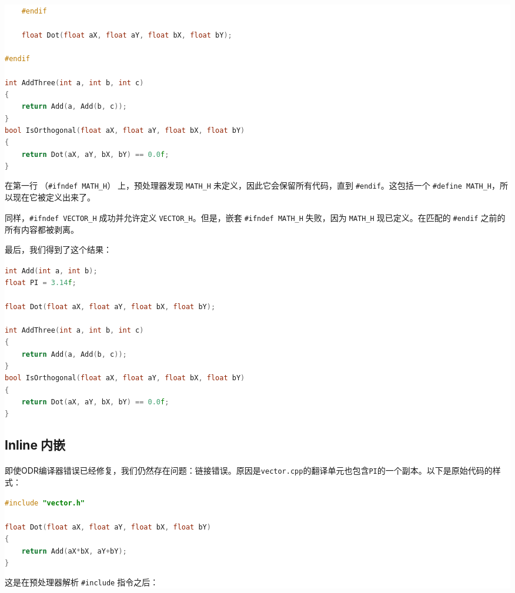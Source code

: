 ```c++
    #endif
 
    float Dot(float aX, float aY, float bX, float bY);
 
#endif
 
int AddThree(int a, int b, int c)
{
    return Add(a, Add(b, c));
}
bool IsOrthogonal(float aX, float aY, float bX, float bY)
{
    return Dot(aX, aY, bX, bY) == 0.0f;
}
```

在第一行 （`#ifndef MATH_H`） 上，预处理器发现 `MATH_H` 未定义，因此它会保留所有代码，直到 `#endif`。这包括一个 `#define MATH_H`，所以现在它被定义出来了。

同样，`#ifndef VECTOR_H` 成功并允许定义 `VECTOR_H`。但是，嵌套 `#ifndef MATH_H` 失败，因为 `MATH_H` 现已定义。在匹配的 `#endif` 之前的所有内容都被剥离。

最后，我们得到了这个结果：

```c++
int Add(int a, int b);
float PI = 3.14f;
 
float Dot(float aX, float aY, float bX, float bY);
 
int AddThree(int a, int b, int c)
{
    return Add(a, Add(b, c));
}
bool IsOrthogonal(float aX, float aY, float bX, float bY)
{
    return Dot(aX, aY, bX, bY) == 0.0f;
}
```

## Inline  内嵌

即使ODR编译器错误已经修复，我们仍然存在问题：链接错误。原因是`vector.cpp`的翻译单元也包含`PI`的一个副本。以下是原始代码的样式：

```c++
#include "vector.h"
 
float Dot(float aX, float aY, float bX, float bY)
{
    return Add(aX*bX, aY+bY);
}
```

这是在预处理器解析 `#include` 指令之后：
